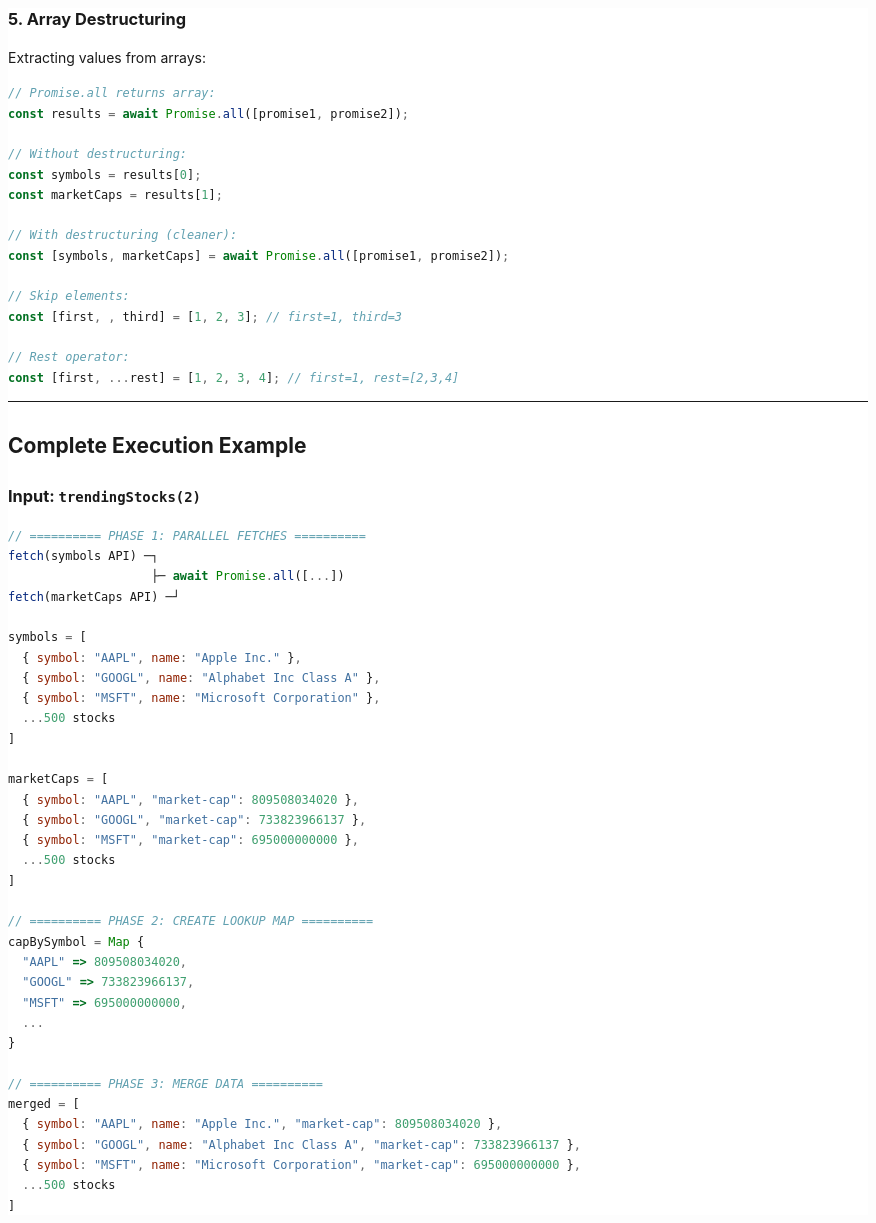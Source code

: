 
### **5. Array Destructuring**

Extracting values from arrays:

```javascript
// Promise.all returns array:
const results = await Promise.all([promise1, promise2]);

// Without destructuring:
const symbols = results[0];
const marketCaps = results[1];

// With destructuring (cleaner):
const [symbols, marketCaps] = await Promise.all([promise1, promise2]);

// Skip elements:
const [first, , third] = [1, 2, 3]; // first=1, third=3

// Rest operator:
const [first, ...rest] = [1, 2, 3, 4]; // first=1, rest=[2,3,4]
```

---

## Complete Execution Example

### **Input:** `trendingStocks(2)`

```javascript
// ========== PHASE 1: PARALLEL FETCHES ==========
fetch(symbols API) ─┐
                    ├─ await Promise.all([...])
fetch(marketCaps API) ─┘

symbols = [
  { symbol: "AAPL", name: "Apple Inc." },
  { symbol: "GOOGL", name: "Alphabet Inc Class A" },
  { symbol: "MSFT", name: "Microsoft Corporation" },
  ...500 stocks
]

marketCaps = [
  { symbol: "AAPL", "market-cap": 809508034020 },
  { symbol: "GOOGL", "market-cap": 733823966137 },
  { symbol: "MSFT", "market-cap": 695000000000 },
  ...500 stocks
]

// ========== PHASE 2: CREATE LOOKUP MAP ==========
capBySymbol = Map {
  "AAPL" => 809508034020,
  "GOOGL" => 733823966137,
  "MSFT" => 695000000000,
  ...
}

// ========== PHASE 3: MERGE DATA ==========
merged = [
  { symbol: "AAPL", name: "Apple Inc.", "market-cap": 809508034020 },
  { symbol: "GOOGL", name: "Alphabet Inc Class A", "market-cap": 733823966137 },
  { symbol: "MSFT", name: "Microsoft Corporation", "market-cap": 695000000000 },
  ...500 stocks
]

```